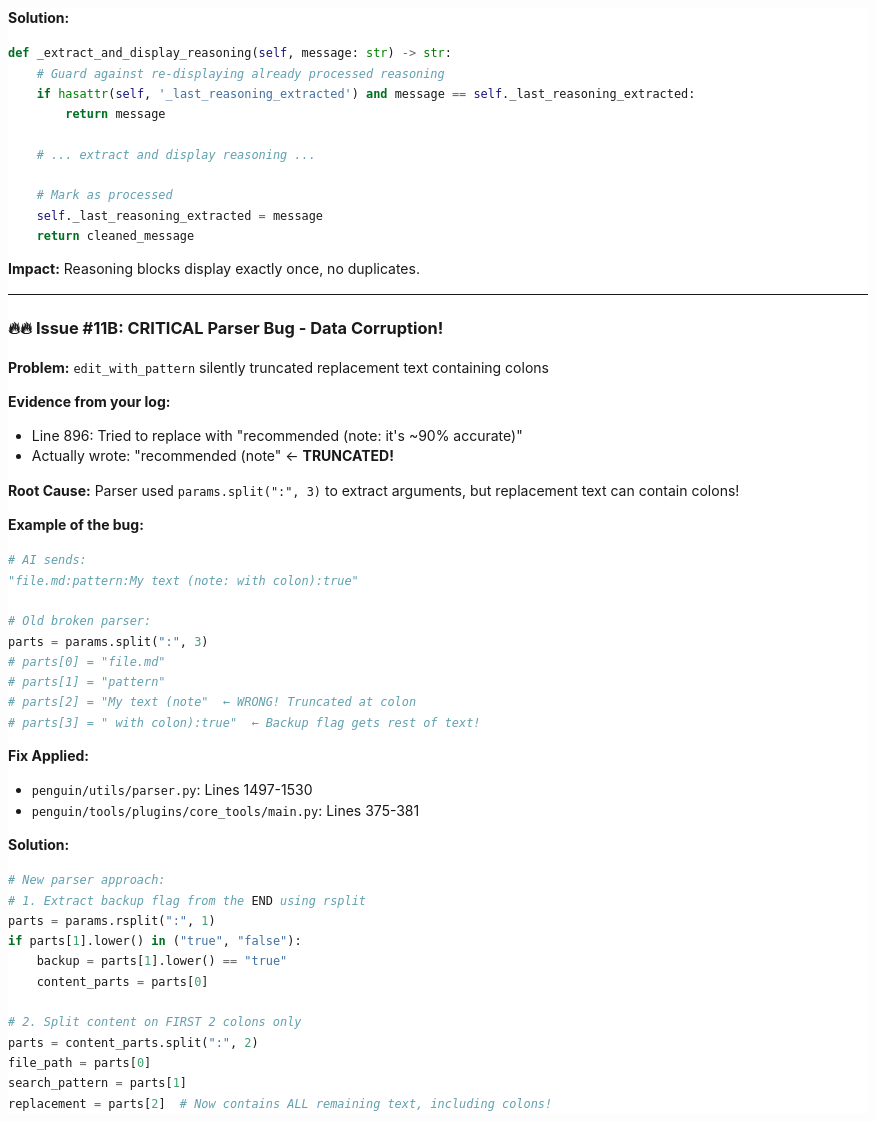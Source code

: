 **Solution:**
```python
def _extract_and_display_reasoning(self, message: str) -> str:
    # Guard against re-displaying already processed reasoning
    if hasattr(self, '_last_reasoning_extracted') and message == self._last_reasoning_extracted:
        return message
    
    # ... extract and display reasoning ...
    
    # Mark as processed
    self._last_reasoning_extracted = message
    return cleaned_message
```

**Impact:** Reasoning blocks display exactly once, no duplicates.

---

### 🔥🔥 Issue #11B: CRITICAL Parser Bug - Data Corruption!
**Problem:** `edit_with_pattern` silently truncated replacement text containing colons

**Evidence from your log:**
- Line 896: Tried to replace with "recommended (note: it's ~90% accurate)"
- Actually wrote: "recommended (note" ← **TRUNCATED!**

**Root Cause:** Parser used `params.split(":", 3)` to extract arguments, but replacement text can contain colons!

**Example of the bug:**
```python
# AI sends:
"file.md:pattern:My text (note: with colon):true"

# Old broken parser:
parts = params.split(":", 3)
# parts[0] = "file.md"
# parts[1] = "pattern"  
# parts[2] = "My text (note"  ← WRONG! Truncated at colon
# parts[3] = " with colon):true"  ← Backup flag gets rest of text!
```

**Fix Applied:**
- `penguin/utils/parser.py`: Lines 1497-1530
- `penguin/tools/plugins/core_tools/main.py`: Lines 375-381

**Solution:**
```python
# New parser approach:
# 1. Extract backup flag from the END using rsplit
parts = params.rsplit(":", 1)
if parts[1].lower() in ("true", "false"):
    backup = parts[1].lower() == "true"
    content_parts = parts[0]

# 2. Split content on FIRST 2 colons only
parts = content_parts.split(":", 2)
file_path = parts[0]
search_pattern = parts[1]
replacement = parts[2]  # Now contains ALL remaining text, including colons!
```
